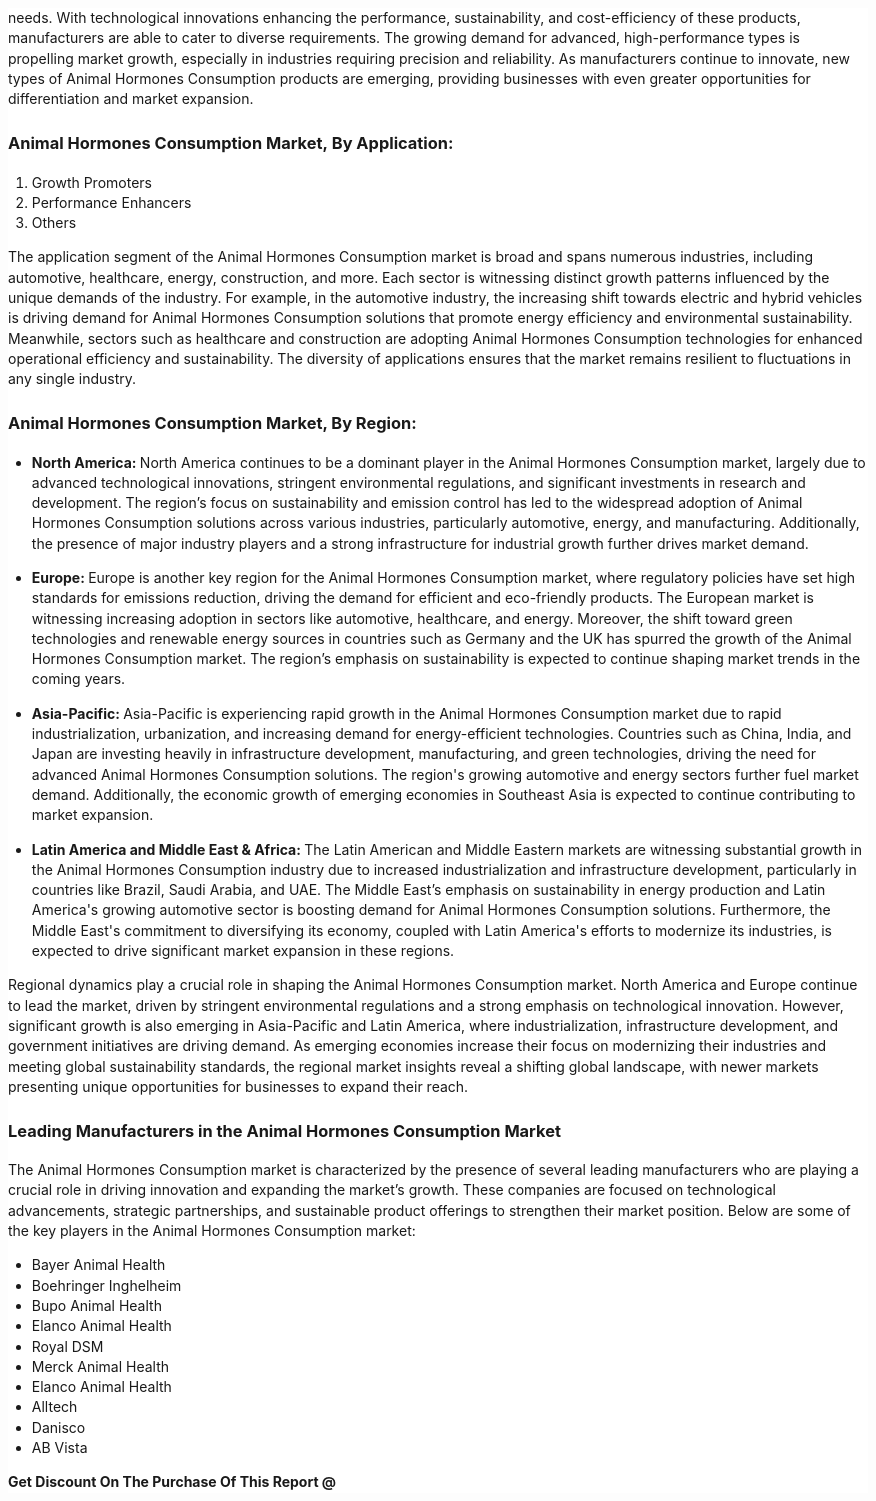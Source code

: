 needs. With technological innovations enhancing the performance, sustainability, and cost-efficiency of these products, manufacturers are able to cater to diverse requirements. The growing demand for advanced, high-performance types is propelling market growth, especially in industries requiring precision and reliability. As manufacturers continue to innovate, new types of Animal Hormones Consumption products are emerging, providing businesses with even greater opportunities for differentiation and market expansion.</p><h3>Animal Hormones Consumption Market,&nbsp;By Application:</h3><ol><li>Growth Promoters<li> Performance Enhancers<li> Others</li></ol><p>The application segment of the Animal Hormones Consumption market is broad and spans numerous industries, including automotive, healthcare, energy, construction, and more. Each sector is witnessing distinct growth patterns influenced by the unique demands of the industry. For example, in the automotive industry, the increasing shift towards electric and hybrid vehicles is driving demand for Animal Hormones Consumption solutions that promote energy efficiency and environmental sustainability. Meanwhile, sectors such as healthcare and construction are adopting Animal Hormones Consumption technologies for enhanced operational efficiency and sustainability. The diversity of applications ensures that the market remains resilient to fluctuations in any single industry.</p><h3>Animal Hormones Consumption Market, By Region:</h3><ul><li><p><strong>North America:&nbsp;</strong>North America continues to be a dominant player in the Animal Hormones Consumption market, largely due to advanced technological innovations, stringent environmental regulations, and significant investments in research and development. The region&rsquo;s focus on sustainability and emission control has led to the widespread adoption of Animal Hormones Consumption solutions across various industries, particularly automotive, energy, and manufacturing. Additionally, the presence of major industry players and a strong infrastructure for industrial growth further drives market demand.</p></li><li><p><strong><strong>Europe:&nbsp;</strong></strong>Europe is another key region for the Animal Hormones Consumption market, where regulatory policies have set high standards for emissions reduction, driving the demand for efficient and eco-friendly products. The European market is witnessing increasing adoption in sectors like automotive, healthcare, and energy. Moreover, the shift toward green technologies and renewable energy sources in countries such as Germany and the UK has spurred the growth of the Animal Hormones Consumption market. The region&rsquo;s emphasis on sustainability is expected to continue shaping market trends in the coming years.</p></li><li><p><strong><strong>Asia-Pacific:&nbsp;</strong></strong>Asia-Pacific is experiencing rapid growth in the Animal Hormones Consumption market due to rapid industrialization, urbanization, and increasing demand for energy-efficient technologies. Countries such as China, India, and Japan are investing heavily in infrastructure development, manufacturing, and green technologies, driving the need for advanced Animal Hormones Consumption solutions. The region's growing automotive and energy sectors further fuel market demand. Additionally, the economic growth of emerging economies in Southeast Asia is expected to continue contributing to market expansion.</p></li><li><p><strong><strong>Latin America and Middle East &amp; Africa:&nbsp;</strong></strong>The Latin American and Middle Eastern markets are witnessing substantial growth in the Animal Hormones Consumption industry due to increased industrialization and infrastructure development, particularly in countries like Brazil, Saudi Arabia, and UAE. The Middle East&rsquo;s emphasis on sustainability in energy production and Latin America's growing automotive sector is boosting demand for Animal Hormones Consumption solutions. Furthermore, the Middle East's commitment to diversifying its economy, coupled with Latin America's efforts to modernize its industries, is expected to drive significant market expansion in these regions.</p></li></ul><p>Regional dynamics play a crucial role in shaping the Animal Hormones Consumption market. North America and Europe continue to lead the market, driven by stringent environmental regulations and a strong emphasis on technological innovation. However, significant growth is also emerging in Asia-Pacific and Latin America, where industrialization, infrastructure development, and government initiatives are driving demand. As emerging economies increase their focus on modernizing their industries and meeting global sustainability standards, the regional market insights reveal a shifting global landscape, with newer markets presenting unique opportunities for businesses to expand their reach.</p><h3><strong>Leading Manufacturers in the Animal Hormones Consumption Market</strong></h3><p>The Animal Hormones Consumption market is characterized by the presence of several leading manufacturers who are playing a crucial role in driving innovation and expanding the market&rsquo;s growth. These companies are focused on technological advancements, strategic partnerships, and sustainable product offerings to strengthen their market position. Below are some of the key players in the Animal Hormones Consumption market:</p></div><div class="article-main__content" data-test-id="publishing-text-block"><ul><li><span class="">Bayer Animal Health<li> Boehringer Inghelheim<li> Bupo Animal Health<li> Elanco Animal Health<li> Royal DSM<li> Merck Animal Health<li> Elanco Animal Health<li> Alltech<li> Danisco<li> AB Vista</span></li></ul></div><div class="article-main__content" data-test-id="publishing-text-block"><p><span class="font-[700]"><strong>Get Discount On The Purchase Of This Report @</strong>